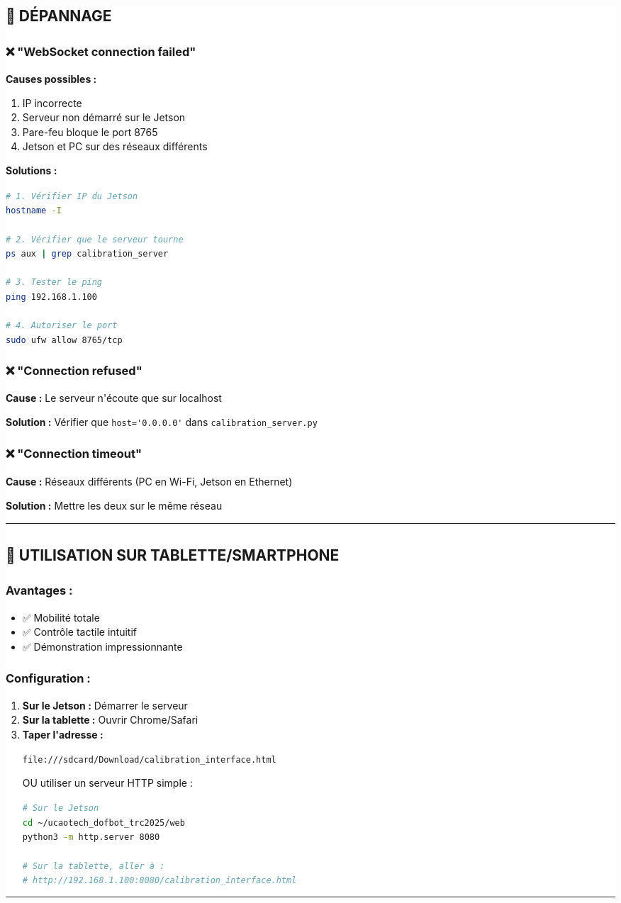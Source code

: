 
## 🐛 DÉPANNAGE

### ❌ "WebSocket connection failed"

**Causes possibles :**
1. IP incorrecte
2. Serveur non démarré sur le Jetson
3. Pare-feu bloque le port 8765
4. Jetson et PC sur des réseaux différents

**Solutions :**
```bash
# 1. Vérifier IP du Jetson
hostname -I

# 2. Vérifier que le serveur tourne
ps aux | grep calibration_server

# 3. Tester le ping
ping 192.168.1.100

# 4. Autoriser le port
sudo ufw allow 8765/tcp
```

### ❌ "Connection refused"

**Cause :** Le serveur n'écoute que sur localhost

**Solution :** Vérifier que `host='0.0.0.0'` dans `calibration_server.py`

### ❌ "Connection timeout"

**Cause :** Réseaux différents (PC en Wi-Fi, Jetson en Ethernet)

**Solution :** Mettre les deux sur le même réseau

---

## 📱 UTILISATION SUR TABLETTE/SMARTPHONE

### **Avantages :**
- ✅ Mobilité totale
- ✅ Contrôle tactile intuitif
- ✅ Démonstration impressionnante

### **Configuration :**

1. **Sur le Jetson :** Démarrer le serveur
2. **Sur la tablette :** Ouvrir Chrome/Safari
3. **Taper l'adresse :**
   ```
   file:///sdcard/Download/calibration_interface.html
   ```
   OU utiliser un serveur HTTP simple :
   ```bash
   # Sur le Jetson
   cd ~/ucaotech_dofbot_trc2025/web
   python3 -m http.server 8080
   
   # Sur la tablette, aller à :
   # http://192.168.1.100:8080/calibration_interface.html
   ```

---